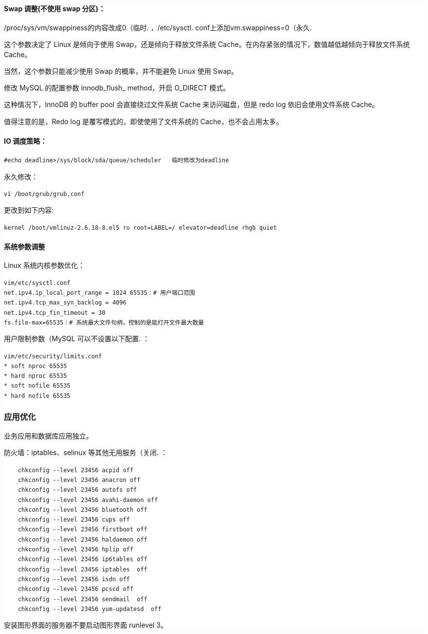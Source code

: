 #### Swap 调整(不使用 swap 分区)：
/proc/sys/vm/swappiness的内容改成0（临时. ，/etc/sysctl. conf上添加vm.swappiness=0（永久. 

这个参数决定了 Linux 是倾向于使用 Swap，还是倾向于释放文件系统 Cache。在内存紧张的情况下，数值越低越倾向于释放文件系统 Cache。

当然，这个参数只能减少使用 Swap 的概率，并不能避免 Linux 使用 Swap。

修改 MySQL 的配置参数 innodb_flush_ method，开启 O_DIRECT 模式。

这种情况下，InnoDB 的 buffer pool 会直接绕过文件系统 Cache 来访问磁盘，但是 redo log 依旧会使用文件系统 Cache。

值得注意的是，Redo log 是覆写模式的，即使使用了文件系统的 Cache，也不会占用太多。

#### IO 调度策略：
```
#echo deadline>/sys/block/sda/queue/scheduler   临时修改为deadline
```
永久修改：
```
vi /boot/grub/grub.conf
```
更改到如下内容:
```
kernel /boot/vmlinuz-2.6.18-8.el5 ro root=LABEL=/ elevator=deadline rhgb quiet
```
#### 系统参数调整

Linux 系统内核参数优化：
```
vim/etc/sysctl.conf
net.ipv4.ip_local_port_range = 1024 65535：# 用户端口范围
net.ipv4.tcp_max_syn_backlog = 4096 
net.ipv4.tcp_fin_timeout = 30 
fs.file-max=65535：# 系统最大文件句柄，控制的是能打开文件最大数量  
```
用户限制参数（MySQL 可以不设置以下配置. ：
```
vim/etc/security/limits.conf 
* soft nproc 65535
* hard nproc 65535
* soft nofile 65535
* hard nofile 65535
```
### 应用优化

业务应用和数据库应用独立。

防火墙：iptables、selinux 等其他无用服务（关闭. ：
```
    chkconfig --level 23456 acpid off
    chkconfig --level 23456 anacron off
    chkconfig --level 23456 autofs off
    chkconfig --level 23456 avahi-daemon off
    chkconfig --level 23456 bluetooth off
    chkconfig --level 23456 cups off
    chkconfig --level 23456 firstboot off
    chkconfig --level 23456 haldaemon off
    chkconfig --level 23456 hplip off
    chkconfig --level 23456 ip6tables off
    chkconfig --level 23456 iptables  off
    chkconfig --level 23456 isdn off
    chkconfig --level 23456 pcscd off
    chkconfig --level 23456 sendmail  off
    chkconfig --level 23456 yum-updatesd  off
```
安装图形界面的服务器不要启动图形界面 runlevel 3。 
